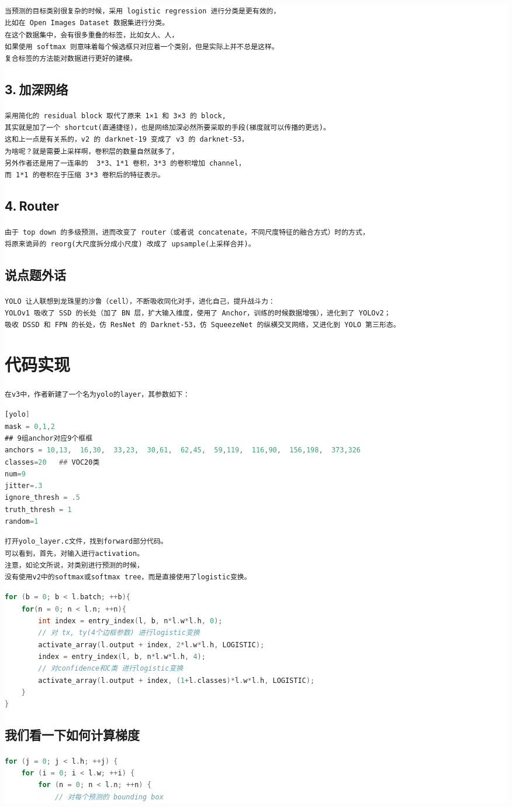     当预测的目标类别很复杂的时候，采用 logistic regression 进行分类是更有效的，
    比如在 Open Images Dataset 数据集进行分类。
    在这个数据集中，会有很多重叠的标签，比如女人、人，
    如果使用 softmax 则意味着每个候选框只对应着一个类别，但是实际上并不总是这样。
    复合标签的方法能对数据进行更好的建模。
    
## 3. 加深网络
    采用简化的 residual block 取代了原来 1×1 和 3×3 的 block,
    其实就是加了一个 shortcut(直通捷径)，也是网络加深必然所要采取的手段(梯度就可以传播的更远)。
    这和上一点是有关系的，v2 的 darknet-19 变成了 v3 的 darknet-53，
    为啥呢？就是需要上采样啊，卷积层的数量自然就多了，
    另外作者还是用了一连串的  3*3、1*1 卷积，3*3 的卷积增加 channel，
    而 1*1 的卷积在于压缩 3*3 卷积后的特征表示。

## 4. Router
    由于 top down 的多级预测，进而改变了 router（或者说 concatenate，不同尺度特征的融合方式）时的方式，
    将原来诡异的 reorg(大尺度拆分成小尺度) 改成了 upsample(上采样合并)。
## 说点题外话
    YOLO 让人联想到龙珠里的沙鲁（cell），不断吸收同化对手，进化自己，提升战斗力：
    YOLOv1 吸收了 SSD 的长处（加了 BN 层，扩大输入维度，使用了 Anchor，训练的时候数据增强），进化到了 YOLOv2； 
    吸收 DSSD 和 FPN 的长处，仿 ResNet 的 Darknet-53，仿 SqueezeNet 的纵横交叉网络，又进化到 YOLO 第三形态。 
    
# 代码实现
[](https://xmfbit.github.io/2018/04/01/paper-yolov3/)

    在v3中，作者新建了一个名为yolo的layer，其参数如下：
```asm
[yolo]
mask = 0,1,2
## 9组anchor对应9个框框
anchors = 10,13,  16,30,  33,23,  30,61,  62,45,  59,119,  116,90,  156,198,  373,326
classes=20   ## VOC20类
num=9
jitter=.3
ignore_thresh = .5
truth_thresh = 1
random=1
``` 
    打开yolo_layer.c文件，找到forward部分代码。
    可以看到，首先，对输入进行activation。
    注意，如论文所说，对类别进行预测的时候，
    没有使用v2中的softmax或softmax tree，而是直接使用了logistic变换。
```c
for (b = 0; b < l.batch; ++b){
    for(n = 0; n < l.n; ++n){
        int index = entry_index(l, b, n*l.w*l.h, 0);
        // 对 tx, ty(4个边框参数) 进行logistic变换
        activate_array(l.output + index, 2*l.w*l.h, LOGISTIC);
        index = entry_index(l, b, n*l.w*l.h, 4);
        // 对confidence和C类 进行logistic变换
        activate_array(l.output + index, (1+l.classes)*l.w*l.h, LOGISTIC);
    }
}
```
## 我们看一下如何计算梯度
```c
for (j = 0; j < l.h; ++j) {
    for (i = 0; i < l.w; ++i) {
        for (n = 0; n < l.n; ++n) {
            // 对每个预测的 bounding box
```